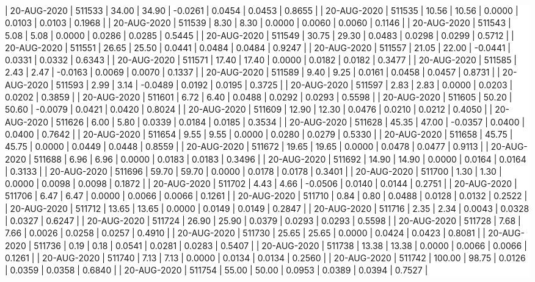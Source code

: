 | 20-AUG-2020 | 511533 | 34.00 | 34.90 | -0.0261 | 0.0454 | 0.0453 | 0.8655 |
| 20-AUG-2020 | 511535 | 10.56 | 10.56 | 0.0000 | 0.0103 | 0.0103 | 0.1968 |
| 20-AUG-2020 | 511539 | 8.30 | 8.30 | 0.0000 | 0.0060 | 0.0060 | 0.1146 |
| 20-AUG-2020 | 511543 | 5.08 | 5.08 | 0.0000 | 0.0286 | 0.0285 | 0.5445 |
| 20-AUG-2020 | 511549 | 30.75 | 29.30 | 0.0483 | 0.0298 | 0.0299 | 0.5712 |
| 20-AUG-2020 | 511551 | 26.65 | 25.50 | 0.0441 | 0.0484 | 0.0484 | 0.9247 |
| 20-AUG-2020 | 511557 | 21.05 | 22.00 | -0.0441 | 0.0331 | 0.0332 | 0.6343 |
| 20-AUG-2020 | 511571 | 17.40 | 17.40 | 0.0000 | 0.0182 | 0.0182 | 0.3477 |
| 20-AUG-2020 | 511585 | 2.43 | 2.47 | -0.0163 | 0.0069 | 0.0070 | 0.1337 |
| 20-AUG-2020 | 511589 | 9.40 | 9.25 | 0.0161 | 0.0458 | 0.0457 | 0.8731 |
| 20-AUG-2020 | 511593 | 2.99 | 3.14 | -0.0489 | 0.0192 | 0.0195 | 0.3725 |
| 20-AUG-2020 | 511597 | 2.83 | 2.83 | 0.0000 | 0.0203 | 0.0202 | 0.3859 |
| 20-AUG-2020 | 511601 | 6.72 | 6.40 | 0.0488 | 0.0292 | 0.0293 | 0.5598 |
| 20-AUG-2020 | 511605 | 50.20 | 50.60 | -0.0079 | 0.0421 | 0.0420 | 0.8024 |
| 20-AUG-2020 | 511609 | 12.90 | 12.30 | 0.0476 | 0.0210 | 0.0212 | 0.4050 |
| 20-AUG-2020 | 511626 | 6.00 | 5.80 | 0.0339 | 0.0184 | 0.0185 | 0.3534 |
| 20-AUG-2020 | 511628 | 45.35 | 47.00 | -0.0357 | 0.0400 | 0.0400 | 0.7642 |
| 20-AUG-2020 | 511654 | 9.55 | 9.55 | 0.0000 | 0.0280 | 0.0279 | 0.5330 |
| 20-AUG-2020 | 511658 | 45.75 | 45.75 | 0.0000 | 0.0449 | 0.0448 | 0.8559 |
| 20-AUG-2020 | 511672 | 19.65 | 19.65 | 0.0000 | 0.0478 | 0.0477 | 0.9113 |
| 20-AUG-2020 | 511688 | 6.96 | 6.96 | 0.0000 | 0.0183 | 0.0183 | 0.3496 |
| 20-AUG-2020 | 511692 | 14.90 | 14.90 | 0.0000 | 0.0164 | 0.0164 | 0.3133 |
| 20-AUG-2020 | 511696 | 59.70 | 59.70 | 0.0000 | 0.0178 | 0.0178 | 0.3401 |
| 20-AUG-2020 | 511700 | 1.30 | 1.30 | 0.0000 | 0.0098 | 0.0098 | 0.1872 |
| 20-AUG-2020 | 511702 | 4.43 | 4.66 | -0.0506 | 0.0140 | 0.0144 | 0.2751 |
| 20-AUG-2020 | 511706 | 6.47 | 6.47 | 0.0000 | 0.0066 | 0.0066 | 0.1261 |
| 20-AUG-2020 | 511710 | 0.84 | 0.80 | 0.0488 | 0.0128 | 0.0132 | 0.2522 |
| 20-AUG-2020 | 511712 | 13.65 | 13.65 | 0.0000 | 0.0149 | 0.0149 | 0.2847 |
| 20-AUG-2020 | 511716 | 2.35 | 2.34 | 0.0043 | 0.0328 | 0.0327 | 0.6247 |
| 20-AUG-2020 | 511724 | 26.90 | 25.90 | 0.0379 | 0.0293 | 0.0293 | 0.5598 |
| 20-AUG-2020 | 511728 | 7.68 | 7.66 | 0.0026 | 0.0258 | 0.0257 | 0.4910 |
| 20-AUG-2020 | 511730 | 25.65 | 25.65 | 0.0000 | 0.0424 | 0.0423 | 0.8081 |
| 20-AUG-2020 | 511736 | 0.19 | 0.18 | 0.0541 | 0.0281 | 0.0283 | 0.5407 |
| 20-AUG-2020 | 511738 | 13.38 | 13.38 | 0.0000 | 0.0066 | 0.0066 | 0.1261 |
| 20-AUG-2020 | 511740 | 7.13 | 7.13 | 0.0000 | 0.0134 | 0.0134 | 0.2560 |
| 20-AUG-2020 | 511742 | 100.00 | 98.75 | 0.0126 | 0.0359 | 0.0358 | 0.6840 |
| 20-AUG-2020 | 511754 | 55.00 | 50.00 | 0.0953 | 0.0389 | 0.0394 | 0.7527 |